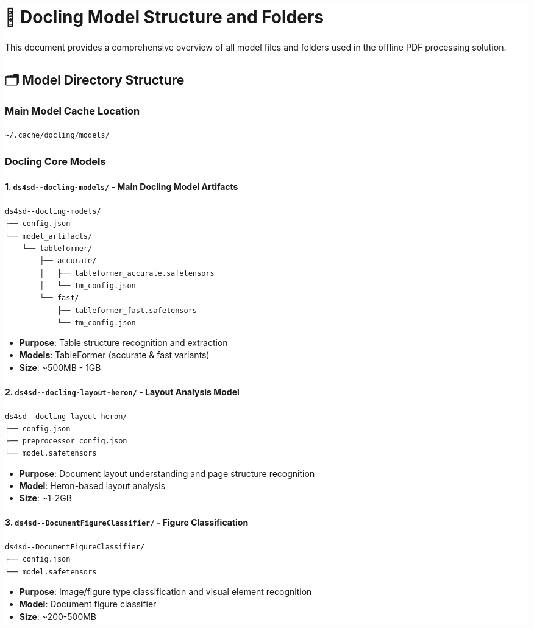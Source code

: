 # 📁 Docling Model Structure and Folders

This document provides a comprehensive overview of all model files and folders used in the offline PDF processing solution.

## 🗂️ **Model Directory Structure**

### **Main Model Cache Location**
```
~/.cache/docling/models/
```

### **Docling Core Models**

#### 1. **`ds4sd--docling-models/`** - Main Docling Model Artifacts
```
ds4sd--docling-models/
├── config.json
└── model_artifacts/
    └── tableformer/
        ├── accurate/
        │   ├── tableformer_accurate.safetensors
        │   └── tm_config.json
        └── fast/
            ├── tableformer_fast.safetensors
            └── tm_config.json
```
- **Purpose**: Table structure recognition and extraction
- **Models**: TableFormer (accurate & fast variants)
- **Size**: ~500MB - 1GB

#### 2. **`ds4sd--docling-layout-heron/`** - Layout Analysis Model
```
ds4sd--docling-layout-heron/
├── config.json
├── preprocessor_config.json
└── model.safetensors
```
- **Purpose**: Document layout understanding and page structure recognition
- **Model**: Heron-based layout analysis
- **Size**: ~1-2GB

#### 3. **`ds4sd--DocumentFigureClassifier/`** - Figure Classification
```
ds4sd--DocumentFigureClassifier/
├── config.json
└── model.safetensors
```
- **Purpose**: Image/figure type classification and visual element recognition
- **Model**: Document figure classifier
- **Size**: ~200-500MB
